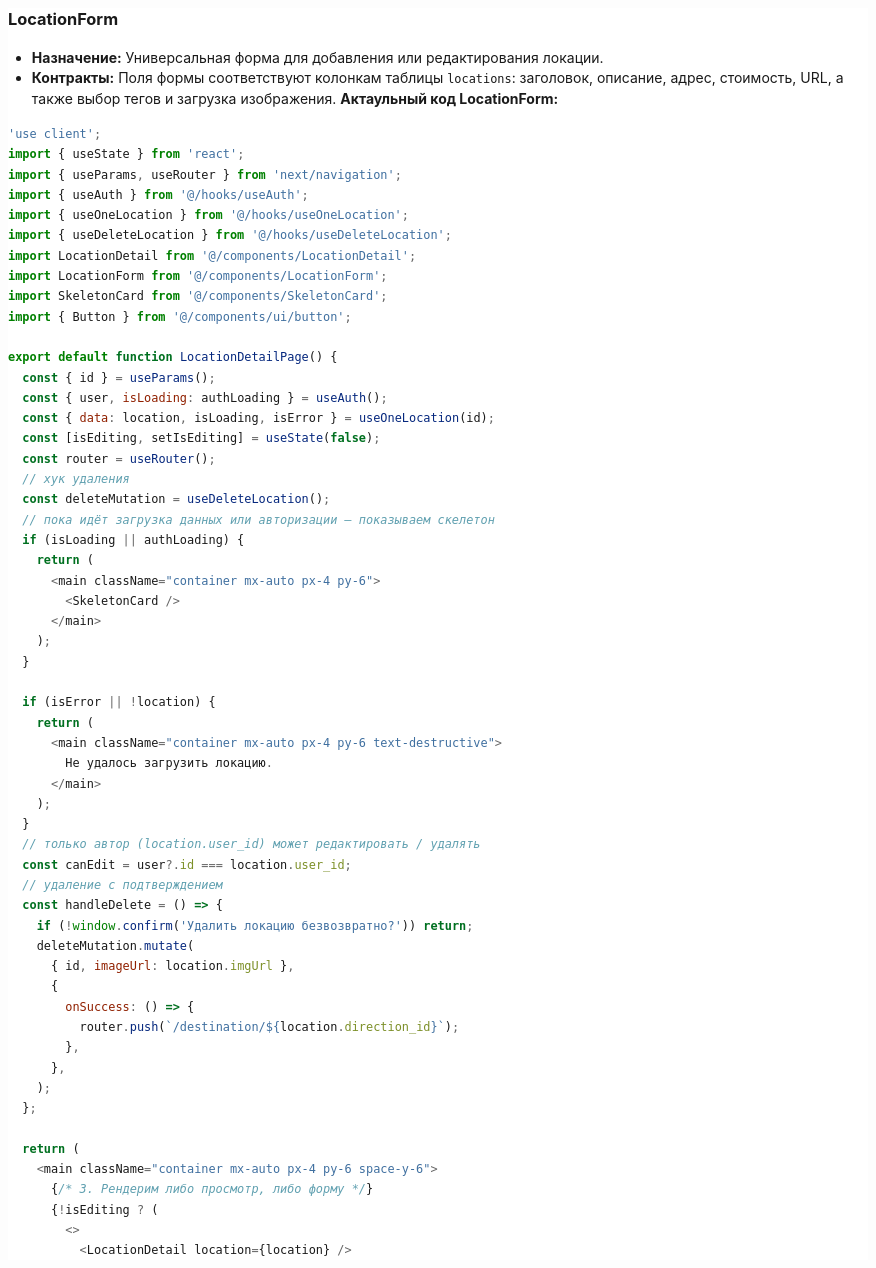 ### LocationForm

* **Назначение:** Универсальная форма для добавления или редактирования локации.
* **Контракты:** Поля формы соответствуют колонкам таблицы `locations`: заголовок, описание, адрес, стоимость, URL, а также выбор тегов и загрузка изображения.
**Актаульный код LocationForm:**
```js
'use client';
import { useState } from 'react';
import { useParams, useRouter } from 'next/navigation';
import { useAuth } from '@/hooks/useAuth';
import { useOneLocation } from '@/hooks/useOneLocation';
import { useDeleteLocation } from '@/hooks/useDeleteLocation';
import LocationDetail from '@/components/LocationDetail';
import LocationForm from '@/components/LocationForm';
import SkeletonCard from '@/components/SkeletonCard';
import { Button } from '@/components/ui/button';

export default function LocationDetailPage() {
  const { id } = useParams();
  const { user, isLoading: authLoading } = useAuth();
  const { data: location, isLoading, isError } = useOneLocation(id);
  const [isEditing, setIsEditing] = useState(false);
  const router = useRouter();
  // хук удаления
  const deleteMutation = useDeleteLocation();
  // пока идёт загрузка данных или авторизации — показываем скелетон
  if (isLoading || authLoading) {
    return (
      <main className="container mx-auto px-4 py-6">
        <SkeletonCard />
      </main>
    );
  }

  if (isError || !location) {
    return (
      <main className="container mx-auto px-4 py-6 text-destructive">
        Не удалось загрузить локацию.
      </main>
    );
  }
  // только автор (location.user_id) может редактировать / удалять
  const canEdit = user?.id === location.user_id;
  // удаление с подтверждением
  const handleDelete = () => {
    if (!window.confirm('Удалить локацию безвозвратно?')) return;
    deleteMutation.mutate(
      { id, imageUrl: location.imgUrl },
      {
        onSuccess: () => {
          router.push(`/destination/${location.direction_id}`);
        },
      },
    );
  };

  return (
    <main className="container mx-auto px-4 py-6 space-y-6">
      {/* 3. Рендерим либо просмотр, либо форму */}
      {!isEditing ? (
        <>
          <LocationDetail location={location} />
```